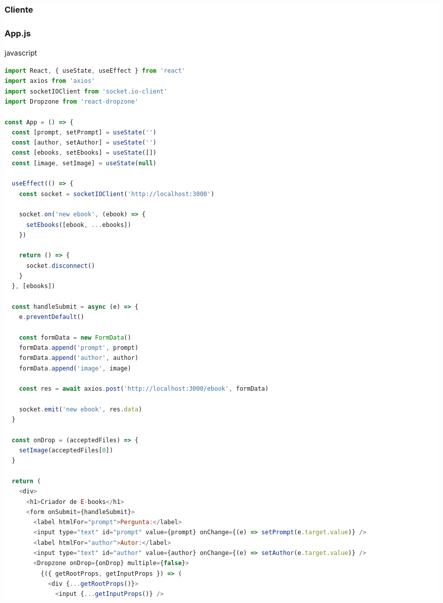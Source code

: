 

### **Cliente**

### **App.js**

javascript



```javascript
import React, { useState, useEffect } from 'react'
import axios from 'axios'
import socketIOClient from 'socket.io-client'
import Dropzone from 'react-dropzone'

const App = () => {
  const [prompt, setPrompt] = useState('')
  const [author, setAuthor] = useState('')
  const [ebooks, setEbooks] = useState([])
  const [image, setImage] = useState(null)

  useEffect(() => {
    const socket = socketIOClient('http://localhost:3000')

    socket.on('new ebook', (ebook) => {
      setEbooks([ebook, ...ebooks])
    })

    return () => {
      socket.disconnect()
    }
  }, [ebooks])

  const handleSubmit = async (e) => {
    e.preventDefault()

    const formData = new FormData()
    formData.append('prompt', prompt)
    formData.append('author', author)
    formData.append('image', image)

    const res = await axios.post('http://localhost:3000/ebook', formData)

    socket.emit('new ebook', res.data)
  }

  const onDrop = (acceptedFiles) => {
    setImage(acceptedFiles[0])
  }

  return (
    <div>
      <h1>Criador de E-books</h1>
      <form onSubmit={handleSubmit}>
        <label htmlFor="prompt">Pergunta:</label>
        <input type="text" id="prompt" value={prompt} onChange={(e) => setPrompt(e.target.value)} />
        <label htmlFor="author">Autor:</label>
        <input type="text" id="author" value={author} onChange={(e) => setAuthor(e.target.value)} />
        <Dropzone onDrop={onDrop} multiple={false}>
          {({ getRootProps, getInputProps }) => (
            <div {...getRootProps()}>
              <input {...getInputProps()} />
```